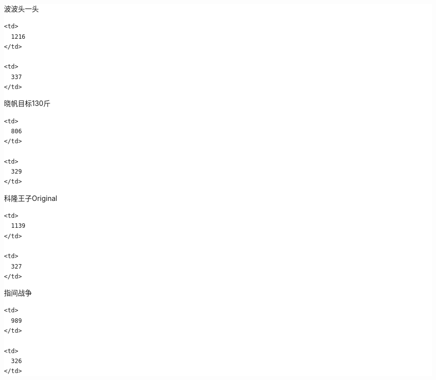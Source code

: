   <tr>
    <td>
      波波头一头
    </td>
    
    <td>
      1216
    </td>
    
    <td>
      337
    </td>
  </tr>
  
  <tr>
    <td>
      晓帆目标130斤
    </td>
    
    <td>
      806
    </td>
    
    <td>
      329
    </td>
  </tr>
  
  <tr>
    <td>
      科隆王子Original
    </td>
    
    <td>
      1139
    </td>
    
    <td>
      327
    </td>
  </tr>
  
  <tr>
    <td>
      指间战争
    </td>
    
    <td>
      989
    </td>
    
    <td>
      326
    </td>
  </tr>
  